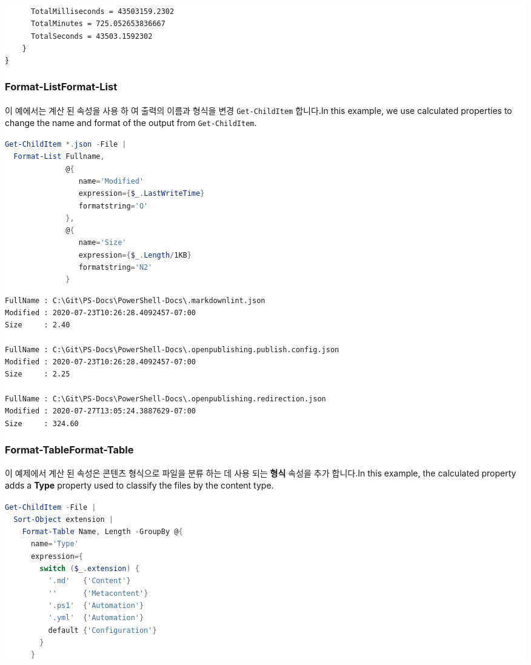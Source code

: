 ```Output
      TotalMilliseconds = 43503159.2302
      TotalMinutes = 725.052653836667
      TotalSeconds = 43503.1592302
    }
}
```

### <a name="format-list"></a><span data-ttu-id="2f650-165">Format-List</span><span class="sxs-lookup"><span data-stu-id="2f650-165">Format-List</span></span>

<span data-ttu-id="2f650-166">이 예에서는 계산 된 속성을 사용 하 여 출력의 이름과 형식을 변경 `Get-ChildItem` 합니다.</span><span class="sxs-lookup"><span data-stu-id="2f650-166">In this example, we use calculated properties to change the name and format of the output from `Get-ChildItem`.</span></span>

```powershell
Get-ChildItem *.json -File |
  Format-List Fullname,
              @{
                 name='Modified'
                 expression={$_.LastWriteTime}
                 formatstring='O'
              },
              @{
                 name='Size'
                 expression={$_.Length/1KB}
                 formatstring='N2'
              }
```

```Output
FullName : C:\Git\PS-Docs\PowerShell-Docs\.markdownlint.json
Modified : 2020-07-23T10:26:28.4092457-07:00
Size     : 2.40

FullName : C:\Git\PS-Docs\PowerShell-Docs\.openpublishing.publish.config.json
Modified : 2020-07-23T10:26:28.4092457-07:00
Size     : 2.25

FullName : C:\Git\PS-Docs\PowerShell-Docs\.openpublishing.redirection.json
Modified : 2020-07-27T13:05:24.3887629-07:00
Size     : 324.60
```

### <a name="format-table"></a><span data-ttu-id="2f650-167">Format-Table</span><span class="sxs-lookup"><span data-stu-id="2f650-167">Format-Table</span></span>

<span data-ttu-id="2f650-168">이 예제에서 계산 된 속성은 콘텐츠 형식으로 파일을 분류 하는 데 사용 되는 **형식** 속성을 추가 합니다.</span><span class="sxs-lookup"><span data-stu-id="2f650-168">In this example, the calculated property adds a **Type** property used to classify the files by the content type.</span></span>

```powershell
Get-ChildItem -File |
  Sort-Object extension |
    Format-Table Name, Length -GroupBy @{
      name='Type'
      expression={
        switch ($_.extension) {
          '.md'   {'Content'}
          ''      {'Metacontent'}
          '.ps1'  {'Automation'}
          '.yml'  {'Automation'}
          default {'Configuration'}
        }
      }
```